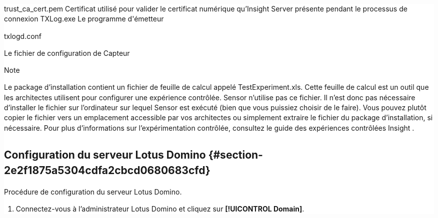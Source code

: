   </tr> 
  <tr> 
   <td colname="col1"> trust_ca_cert.pem </td> 
   <td colname="col2"> Certificat utilisé pour valider le certificat numérique qu’Insight Server présente pendant le processus de connexion </td> 
  </tr> 
  <tr> 
   <td colname="col1"> TXLog.exe </td> 
   <td colname="col2"> Le programme d'émetteur </td> 
  </tr> 
  <tr> 
   <td colname="col1"> <p>txlogd.conf </p> </td> 
   <td colname="col2"> Le fichier de configuration de Capteur </td> 
  </tr> 
 </tbody> 
</table>

>[!NOTE]
>
>Le package d’installation contient un fichier de feuille de calcul appelé TestExperiment.xls. Cette feuille de calcul est un outil que les architectes utilisent pour configurer une expérience contrôlée. Sensor n’utilise pas ce fichier. Il n’est donc pas nécessaire d’installer le fichier sur l’ordinateur sur lequel Sensor est exécuté (bien que vous puissiez choisir de le faire). Vous pouvez plutôt copier le fichier vers un emplacement accessible par vos architectes ou simplement extraire le fichier du package d’installation, si nécessaire. Pour plus d’informations sur l’expérimentation contrôlée, consultez le guide des expériences contrôlées Insight .

## Configuration du serveur Lotus Domino {#section-2e2f1875a5304cdfa2cbcd0680683cfd}

Procédure de configuration du serveur Lotus Domino.

1. Connectez-vous à l’administrateur Lotus Domino et cliquez sur **[!UICONTROL Domain]**.
